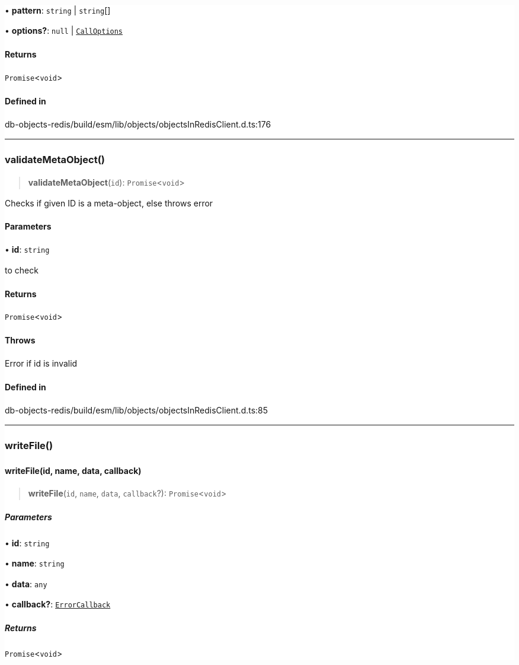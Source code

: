 • **pattern**: `string` \| `string`[]

• **options?**: `null` \| [`CallOptions`](../interfaces/CallOptions.md)

#### Returns

`Promise`\<`void`\>

#### Defined in

db-objects-redis/build/esm/lib/objects/objectsInRedisClient.d.ts:176

***

### validateMetaObject()

> **validateMetaObject**(`id`): `Promise`\<`void`\>

Checks if given ID is a meta-object, else throws error

#### Parameters

• **id**: `string`

to check

#### Returns

`Promise`\<`void`\>

#### Throws

Error if id is invalid

#### Defined in

db-objects-redis/build/esm/lib/objects/objectsInRedisClient.d.ts:85

***

### writeFile()

#### writeFile(id, name, data, callback)

> **writeFile**(`id`, `name`, `data`, `callback`?): `Promise`\<`void`\>

##### Parameters

• **id**: `string`

• **name**: `string`

• **data**: `any`

• **callback?**: [`ErrorCallback`](../type-aliases/ErrorCallback.md)

##### Returns

`Promise`\<`void`\>
